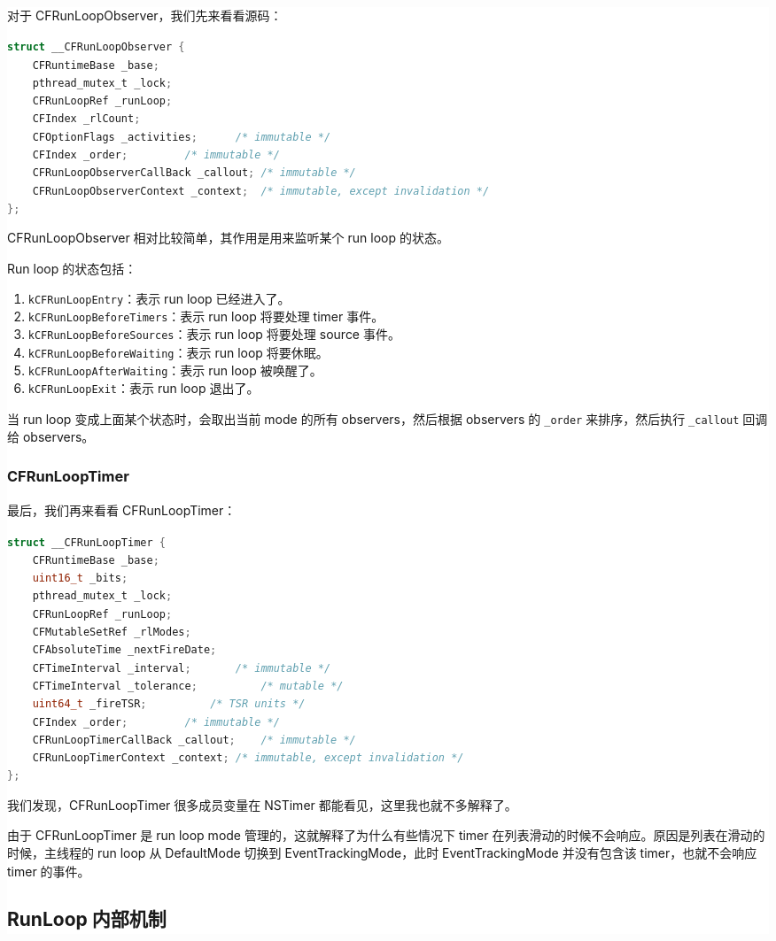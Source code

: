 对于 CFRunLoopObserver，我们先来看看源码：

```c
struct __CFRunLoopObserver {
    CFRuntimeBase _base;
    pthread_mutex_t _lock;
    CFRunLoopRef _runLoop;
    CFIndex _rlCount;
    CFOptionFlags _activities;		/* immutable */
    CFIndex _order;			/* immutable */
    CFRunLoopObserverCallBack _callout;	/* immutable */
    CFRunLoopObserverContext _context;	/* immutable, except invalidation */
};
```

CFRunLoopObserver 相对比较简单，其作用是用来监听某个 run loop 的状态。

Run loop 的状态包括：
1. `kCFRunLoopEntry`：表示 run loop 已经进入了。
2. `kCFRunLoopBeforeTimers`：表示 run loop 将要处理 timer 事件。
3. `kCFRunLoopBeforeSources`：表示 run loop 将要处理 source 事件。
4. `kCFRunLoopBeforeWaiting`：表示 run loop 将要休眠。
5. `kCFRunLoopAfterWaiting`：表示 run loop 被唤醒了。
6. `kCFRunLoopExit`：表示 run loop 退出了。

当 run loop 变成上面某个状态时，会取出当前 mode 的所有 observers，然后根据 observers 的 `_order` 来排序，然后执行 `_callout` 回调给 observers。

### CFRunLoopTimer

最后，我们再来看看 CFRunLoopTimer：

```c
struct __CFRunLoopTimer {
    CFRuntimeBase _base;
    uint16_t _bits;
    pthread_mutex_t _lock;
    CFRunLoopRef _runLoop;
    CFMutableSetRef _rlModes;
    CFAbsoluteTime _nextFireDate;
    CFTimeInterval _interval;		/* immutable */
    CFTimeInterval _tolerance;          /* mutable */
    uint64_t _fireTSR;			/* TSR units */
    CFIndex _order;			/* immutable */
    CFRunLoopTimerCallBack _callout;	/* immutable */
    CFRunLoopTimerContext _context;	/* immutable, except invalidation */
};
```

我们发现，CFRunLoopTimer 很多成员变量在 NSTimer 都能看见，这里我也就不多解释了。

由于 CFRunLoopTimer 是 run loop mode 管理的，这就解释了为什么有些情况下 timer 在列表滑动的时候不会响应。原因是列表在滑动的时候，主线程的 run loop 从 DefaultMode 切换到 EventTrackingMode，此时 EventTrackingMode 并没有包含该 timer，也就不会响应 timer 的事件。

## RunLoop 内部机制
